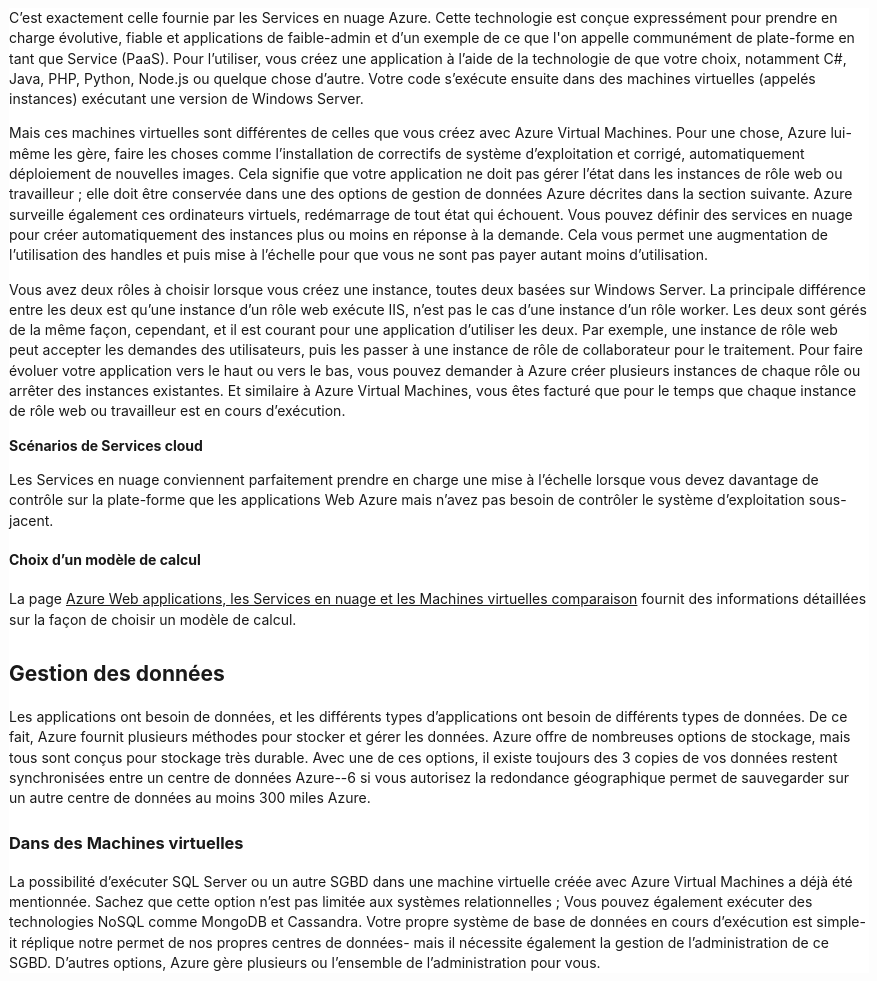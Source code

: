 C’est exactement celle fournie par les Services en nuage Azure. Cette technologie est conçue expressément pour prendre en charge évolutive, fiable et applications de faible-admin et d’un exemple de ce que l'on appelle communément de plate-forme en tant que Service (PaaS). Pour l’utiliser, vous créez une application à l’aide de la technologie de que votre choix, notamment C#, Java, PHP, Python, Node.js ou quelque chose d’autre. Votre code s’exécute ensuite dans des machines virtuelles (appelés instances) exécutant une version de Windows Server.

Mais ces machines virtuelles sont différentes de celles que vous créez avec Azure Virtual Machines. Pour une chose, Azure lui-même les gère, faire les choses comme l’installation de correctifs de système d’exploitation et corrigé, automatiquement déploiement de nouvelles images. Cela signifie que votre application ne doit pas gérer l’état dans les instances de rôle web ou travailleur ; elle doit être conservée dans une des options de gestion de données Azure décrites dans la section suivante. Azure surveille également ces ordinateurs virtuels, redémarrage de tout état qui échouent. Vous pouvez définir des services en nuage pour créer automatiquement des instances plus ou moins en réponse à la demande. Cela vous permet une augmentation de l’utilisation des handles et puis mise à l’échelle pour que vous ne sont pas payer autant moins d’utilisation.

Vous avez deux rôles à choisir lorsque vous créez une instance, toutes deux basées sur Windows Server. La principale différence entre les deux est qu’une instance d’un rôle web exécute IIS, n’est pas le cas d’une instance d’un rôle worker. Les deux sont gérés de la même façon, cependant, et il est courant pour une application d’utiliser les deux. Par exemple, une instance de rôle web peut accepter les demandes des utilisateurs, puis les passer à une instance de rôle de collaborateur pour le traitement. Pour faire évoluer votre application vers le haut ou vers le bas, vous pouvez demander à Azure créer plusieurs instances de chaque rôle ou arrêter des instances existantes. Et similaire à Azure Virtual Machines, vous êtes facturé que pour le temps que chaque instance de rôle web ou travailleur est en cours d’exécution.

**Scénarios de Services cloud**

Les Services en nuage conviennent parfaitement prendre en charge une mise à l’échelle lorsque vous devez davantage de contrôle sur la plate-forme que les applications Web Azure mais n’avez pas besoin de contrôler le système d’exploitation sous-jacent.

#### <a name="choosing-a-compute-model"></a>Choix d’un modèle de calcul
La page [Azure Web applications, les Services en nuage et les Machines virtuelles comparaison](./app-service-web/choose-web-site-cloud-service-vm.md) fournit des informations détaillées sur la façon de choisir un modèle de calcul.



## <a name="data-management"></a>Gestion des données

Les applications ont besoin de données, et les différents types d’applications ont besoin de différents types de données. De ce fait, Azure fournit plusieurs méthodes pour stocker et gérer les données. Azure offre de nombreuses options de stockage, mais tous sont conçus pour stockage très durable.  Avec une de ces options, il existe toujours des 3 copies de vos données restent synchronisées entre un centre de données Azure--6 si vous autorisez la redondance géographique permet de sauvegarder sur un autre centre de données au moins 300 miles Azure.     


### <a name="in-virtual-machines"></a>Dans des Machines virtuelles
La possibilité d’exécuter SQL Server ou un autre SGBD dans une machine virtuelle créée avec Azure Virtual Machines a déjà été mentionnée. Sachez que cette option n’est pas limitée aux systèmes relationnelles ; Vous pouvez également exécuter des technologies NoSQL comme MongoDB et Cassandra. Votre propre système de base de données en cours d’exécution est simple-it réplique notre permet de nos propres centres de données- mais il nécessite également la gestion de l’administration de ce SGBD.  D’autres options, Azure gère plusieurs ou l’ensemble de l’administration pour vous.
